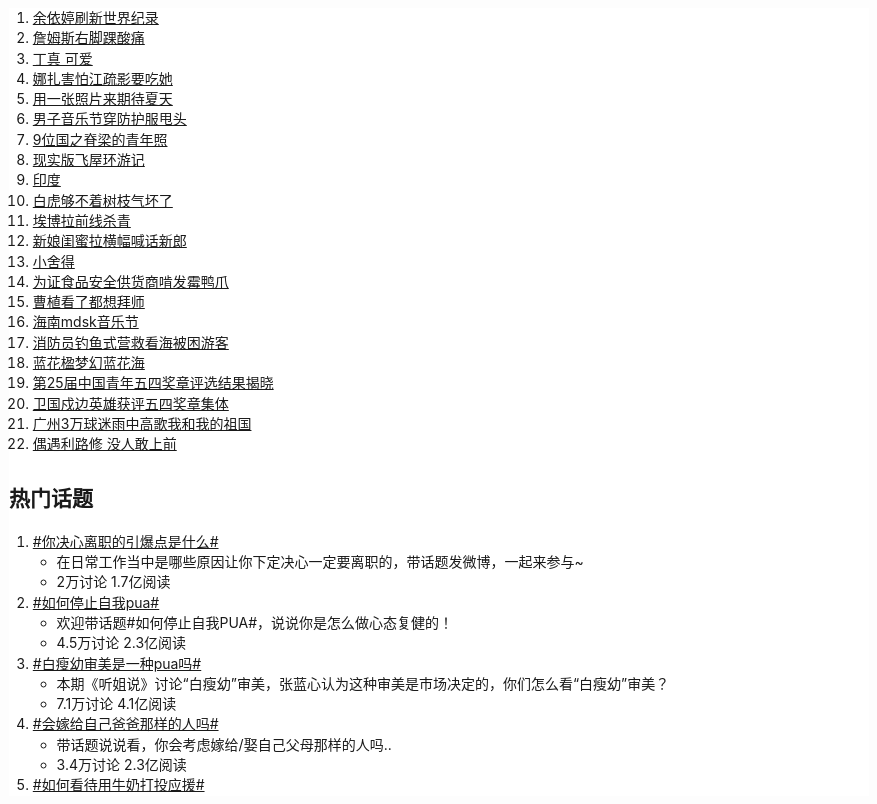 1. [余依婷刷新世界纪录](https://s.weibo.com/weibo?q=%E4%BD%99%E4%BE%9D%E5%A9%B7%E5%88%B7%E6%96%B0%E4%B8%96%E7%95%8C%E7%BA%AA%E5%BD%95&Refer=top)
1. [詹姆斯右脚踝酸痛](https://s.weibo.com/weibo?q=%E8%A9%B9%E5%A7%86%E6%96%AF%E5%8F%B3%E8%84%9A%E8%B8%9D%E9%85%B8%E7%97%9B&Refer=top)
1. [丁真 可爱](https://s.weibo.com/weibo?q=%E4%B8%81%E7%9C%9F%20%E5%8F%AF%E7%88%B1&Refer=top)
1. [娜扎害怕江疏影要吃她](https://s.weibo.com/weibo?q=%23%E5%A8%9C%E6%89%8E%E5%AE%B3%E6%80%95%E6%B1%9F%E7%96%8F%E5%BD%B1%E8%A6%81%E5%90%83%E5%A5%B9%23&Refer=top)
1. [用一张照片来期待夏天](https://s.weibo.com/weibo?q=%23%E7%94%A8%E4%B8%80%E5%BC%A0%E7%85%A7%E7%89%87%E6%9D%A5%E6%9C%9F%E5%BE%85%E5%A4%8F%E5%A4%A9%23&Refer=top)
1. [男子音乐节穿防护服甩头](https://s.weibo.com/weibo?q=%E7%94%B7%E5%AD%90%E9%9F%B3%E4%B9%90%E8%8A%82%E7%A9%BF%E9%98%B2%E6%8A%A4%E6%9C%8D%E7%94%A9%E5%A4%B4&Refer=top)
1. [9位国之脊梁的青年照](https://s.weibo.com/weibo?q=%239%E4%BD%8D%E5%9B%BD%E4%B9%8B%E8%84%8A%E6%A2%81%E7%9A%84%E9%9D%92%E5%B9%B4%E7%85%A7%23&Refer=top)
1. [现实版飞屋环游记](https://s.weibo.com/weibo?q=%E7%8E%B0%E5%AE%9E%E7%89%88%E9%A3%9E%E5%B1%8B%E7%8E%AF%E6%B8%B8%E8%AE%B0&Refer=top)
1. [印度](https://s.weibo.com/weibo?q=%E5%8D%B0%E5%BA%A6&Refer=top)
1. [白虎够不着树枝气坏了](https://s.weibo.com/weibo?q=%E7%99%BD%E8%99%8E%E5%A4%9F%E4%B8%8D%E7%9D%80%E6%A0%91%E6%9E%9D%E6%B0%94%E5%9D%8F%E4%BA%86&Refer=top)
1. [埃博拉前线杀青](https://s.weibo.com/weibo?q=%23%E5%9F%83%E5%8D%9A%E6%8B%89%E5%89%8D%E7%BA%BF%E6%9D%80%E9%9D%92%23&Refer=top)
1. [新娘闺蜜拉横幅喊话新郎](https://s.weibo.com/weibo?q=%23%E6%96%B0%E5%A8%98%E9%97%BA%E8%9C%9C%E6%8B%89%E6%A8%AA%E5%B9%85%E5%96%8A%E8%AF%9D%E6%96%B0%E9%83%8E%23&Refer=top)
1. [小舍得](https://s.weibo.com/weibo?q=%E5%B0%8F%E8%88%8D%E5%BE%97&Refer=top)
1. [为证食品安全供货商啃发霉鸭爪](https://s.weibo.com/weibo?q=%E4%B8%BA%E8%AF%81%E9%A3%9F%E5%93%81%E5%AE%89%E5%85%A8%E4%BE%9B%E8%B4%A7%E5%95%86%E5%95%83%E5%8F%91%E9%9C%89%E9%B8%AD%E7%88%AA&Refer=top)
1. [曹植看了都想拜师](https://s.weibo.com/weibo?q=%23%E6%9B%B9%E6%A4%8D%E7%9C%8B%E4%BA%86%E9%83%BD%E6%83%B3%E6%8B%9C%E5%B8%88%23&Refer=top)
1. [海南mdsk音乐节](https://s.weibo.com/weibo?q=%23%E6%B5%B7%E5%8D%97mdsk%E9%9F%B3%E4%B9%90%E8%8A%82%23&Refer=top)
1. [消防员钓鱼式营救看海被困游客](https://s.weibo.com/weibo?q=%23%E6%B6%88%E9%98%B2%E5%91%98%E9%92%93%E9%B1%BC%E5%BC%8F%E8%90%A5%E6%95%91%E7%9C%8B%E6%B5%B7%E8%A2%AB%E5%9B%B0%E6%B8%B8%E5%AE%A2%23&Refer=top)
1. [蓝花楹梦幻蓝花海](https://s.weibo.com/weibo?q=%23%E8%93%9D%E8%8A%B1%E6%A5%B9%E6%A2%A6%E5%B9%BB%E8%93%9D%E8%8A%B1%E6%B5%B7%23&Refer=top)
1. [第25届中国青年五四奖章评选结果揭晓](https://s.weibo.com/weibo?q=%23%E7%AC%AC25%E5%B1%8A%E4%B8%AD%E5%9B%BD%E9%9D%92%E5%B9%B4%E4%BA%94%E5%9B%9B%E5%A5%96%E7%AB%A0%E8%AF%84%E9%80%89%E7%BB%93%E6%9E%9C%E6%8F%AD%E6%99%93%23&Refer=top)
1. [卫国戍边英雄获评五四奖章集体](https://s.weibo.com/weibo?q=%23%E5%8D%AB%E5%9B%BD%E6%88%8D%E8%BE%B9%E8%8B%B1%E9%9B%84%E8%8E%B7%E8%AF%84%E4%BA%94%E5%9B%9B%E5%A5%96%E7%AB%A0%E9%9B%86%E4%BD%93%23&Refer=top)
1. [广州3万球迷雨中高歌我和我的祖国](https://s.weibo.com/weibo?q=%E5%B9%BF%E5%B7%9E3%E4%B8%87%E7%90%83%E8%BF%B7%E9%9B%A8%E4%B8%AD%E9%AB%98%E6%AD%8C%E6%88%91%E5%92%8C%E6%88%91%E7%9A%84%E7%A5%96%E5%9B%BD&Refer=top)
1. [偶遇利路修 没人敢上前](https://s.weibo.com/weibo?q=%E5%81%B6%E9%81%87%E5%88%A9%E8%B7%AF%E4%BF%AE%20%E6%B2%A1%E4%BA%BA%E6%95%A2%E4%B8%8A%E5%89%8D&Refer=top)

## 热门话题

1. [#你决心离职的引爆点是什么#](https://s.weibo.com/weibo?q=%23%E4%BD%A0%E5%86%B3%E5%BF%83%E7%A6%BB%E8%81%8C%E7%9A%84%E5%BC%95%E7%88%86%E7%82%B9%E6%98%AF%E4%BB%80%E4%B9%88%23)
    - 在日常工作当中是哪些原因让你下定决心一定要离职的，带话题发微博，一起来参与~
    - 2万讨论 1.7亿阅读
1. [#如何停止自我pua#](https://s.weibo.com/weibo?q=%23%E5%A6%82%E4%BD%95%E5%81%9C%E6%AD%A2%E8%87%AA%E6%88%91pua%23)
    - 欢迎带话题#如何停止自我PUA#，说说你是怎么做心态复健的！
    - 4.5万讨论 2.3亿阅读
1. [#白瘦幼审美是一种pua吗#](https://s.weibo.com/weibo?q=%23%E7%99%BD%E7%98%A6%E5%B9%BC%E5%AE%A1%E7%BE%8E%E6%98%AF%E4%B8%80%E7%A7%8Dpua%E5%90%97%23)
    - 本期《听姐说》讨论“白瘦幼”审美，张蓝心认为这种审美是市场决定的，你们怎么看“白瘦幼”审美？
    - 7.1万讨论 4.1亿阅读
1. [#会嫁给自己爸爸那样的人吗#](https://s.weibo.com/weibo?q=%23%E4%BC%9A%E5%AB%81%E7%BB%99%E8%87%AA%E5%B7%B1%E7%88%B8%E7%88%B8%E9%82%A3%E6%A0%B7%E7%9A%84%E4%BA%BA%E5%90%97%23)
    - 带话题说说看，你会考虑嫁给/娶自己父母那样的人吗..
    - 3.4万讨论 2.3亿阅读
1. [#如何看待用牛奶打投应援#](https://s.weibo.com/weibo?q=%23%E5%A6%82%E4%BD%95%E7%9C%8B%E5%BE%85%E7%94%A8%E7%89%9B%E5%A5%B6%E6%89%93%E6%8A%95%E5%BA%94%E6%8F%B4%23)